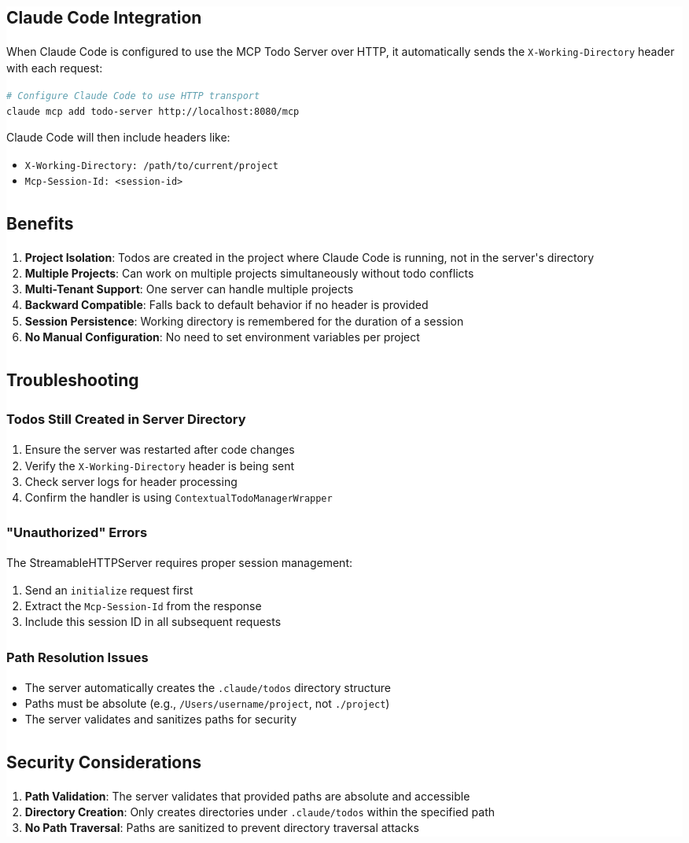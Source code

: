 ## Claude Code Integration

When Claude Code is configured to use the MCP Todo Server over HTTP, it automatically sends the `X-Working-Directory` header with each request:

```bash
# Configure Claude Code to use HTTP transport
claude mcp add todo-server http://localhost:8080/mcp
```

Claude Code will then include headers like:
- `X-Working-Directory: /path/to/current/project`
- `Mcp-Session-Id: <session-id>`

## Benefits

1. **Project Isolation**: Todos are created in the project where Claude Code is running, not in the server's directory
2. **Multiple Projects**: Can work on multiple projects simultaneously without todo conflicts
3. **Multi-Tenant Support**: One server can handle multiple projects
4. **Backward Compatible**: Falls back to default behavior if no header is provided
5. **Session Persistence**: Working directory is remembered for the duration of a session
6. **No Manual Configuration**: No need to set environment variables per project

## Troubleshooting

### Todos Still Created in Server Directory

1. Ensure the server was restarted after code changes
2. Verify the `X-Working-Directory` header is being sent
3. Check server logs for header processing
4. Confirm the handler is using `ContextualTodoManagerWrapper`

### "Unauthorized" Errors

The StreamableHTTPServer requires proper session management:
1. Send an `initialize` request first
2. Extract the `Mcp-Session-Id` from the response
3. Include this session ID in all subsequent requests

### Path Resolution Issues

- The server automatically creates the `.claude/todos` directory structure
- Paths must be absolute (e.g., `/Users/username/project`, not `./project`)
- The server validates and sanitizes paths for security

## Security Considerations

1. **Path Validation**: The server validates that provided paths are absolute and accessible
2. **Directory Creation**: Only creates directories under `.claude/todos` within the specified path
3. **No Path Traversal**: Paths are sanitized to prevent directory traversal attacks
